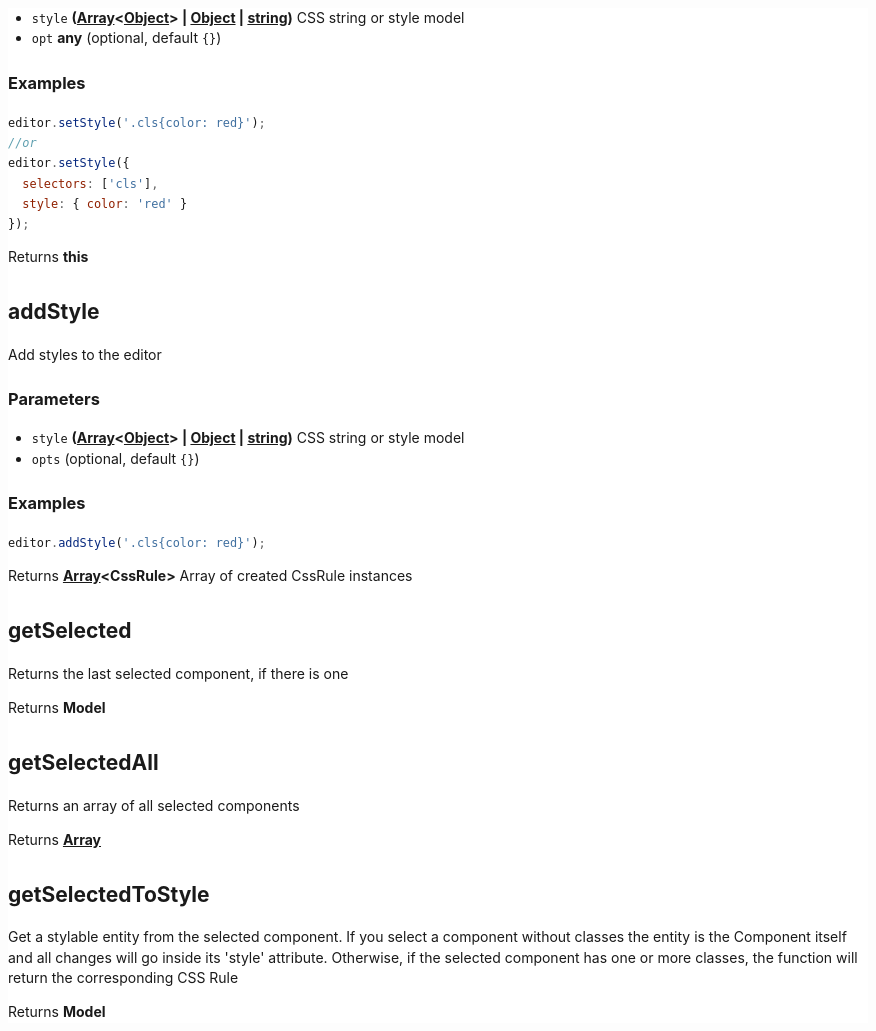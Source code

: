 *   `style` **([Array][19]<[Object][16]> | [Object][16] | [string][18])** CSS string or style model
*   `opt` **any**  (optional, default `{}`)

### Examples

```javascript
editor.setStyle('.cls{color: red}');
//or
editor.setStyle({
  selectors: ['cls'],
  style: { color: 'red' }
});
```

Returns **this** 

## addStyle

Add styles to the editor

### Parameters

*   `style` **([Array][19]<[Object][16]> | [Object][16] | [string][18])** CSS string or style model
*   `opts`   (optional, default `{}`)

### Examples

```javascript
editor.addStyle('.cls{color: red}');
```

Returns **[Array][19]\<CssRule>** Array of created CssRule instances

## getSelected

Returns the last selected component, if there is one

Returns **Model** 

## getSelectedAll

Returns an array of all selected components

Returns **[Array][19]** 

## getSelectedToStyle

Get a stylable entity from the selected component.
If you select a component without classes the entity is the Component
itself and all changes will go inside its 'style' attribute. Otherwise,
if the selected component has one or more classes, the function will
return the corresponding CSS Rule

Returns **Model** 


[1]: https://github.com/artf/grapesjs/blob/master/src/editor/config/config.ts
[2]: /api/components.html
[3]: /api/keymaps.html
[4]: /api/style_manager.html
[5]: /api/storage_manager.html
[6]: /api/canvas.html
[7]: /api/rich_text_editor.html
[8]: /api/commands.html
[9]: /api/selector_manager.html
[10]: /api/block_manager.html
[11]: /api/assets.html
[12]: /api/modal_dialog.html
[13]: /api/device_manager.html
[14]: /api/parser.html
[15]: /api/pages.html
[16]: https://developer.mozilla.org/docs/Web/JavaScript/Reference/Global_Objects/Object
[17]: https://developer.mozilla.org/docs/Web/JavaScript/Reference/Global_Objects/Boolean
[18]: https://developer.mozilla.org/docs/Web/JavaScript/Reference/Global_Objects/String
[19]: https://developer.mozilla.org/docs/Web/JavaScript/Reference/Global_Objects/Array
[20]: em#setComponents
[21]: https://developer.mozilla.org/docs/Web/HTML/Element
[22]: https://developer.mozilla.org/docs/Web/JavaScript/Reference/Global_Objects/Number
[23]: https://developer.mozilla.org/docs/Web/JavaScript/Reference/Statements/function
[24]: https://github.com/artf/grapesjs/issues/1936